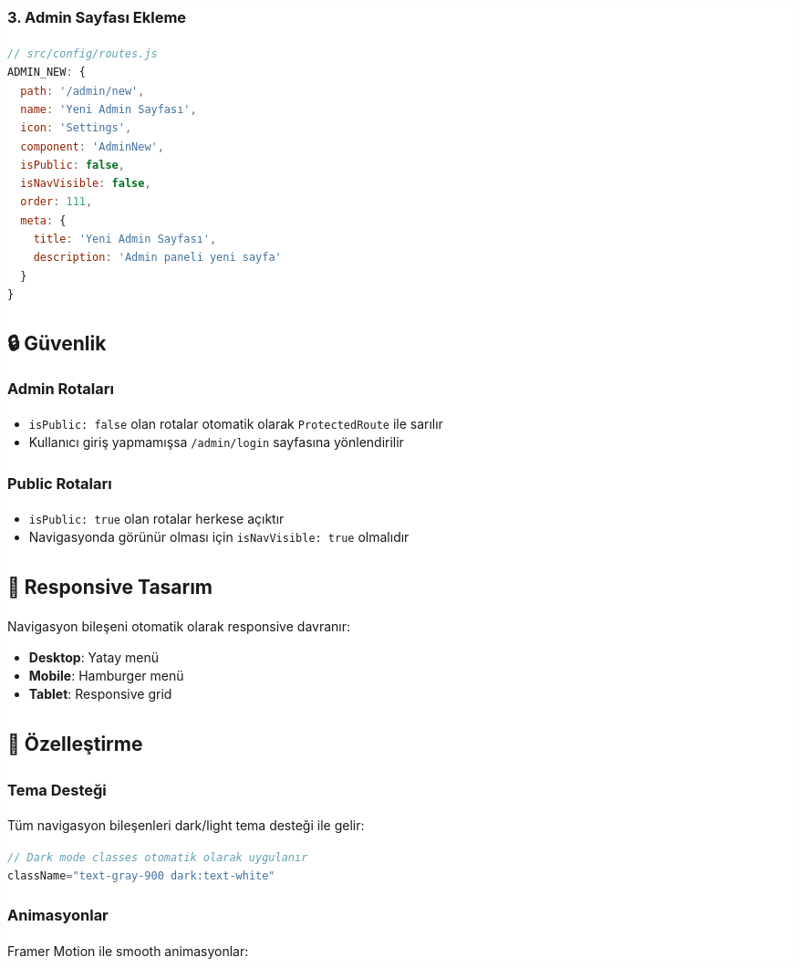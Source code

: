 ### 3. Admin Sayfası Ekleme

```javascript
// src/config/routes.js
ADMIN_NEW: {
  path: '/admin/new',
  name: 'Yeni Admin Sayfası',
  icon: 'Settings',
  component: 'AdminNew',
  isPublic: false,
  isNavVisible: false,
  order: 111,
  meta: {
    title: 'Yeni Admin Sayfası',
    description: 'Admin paneli yeni sayfa'
  }
}
```

## 🔒 Güvenlik

### Admin Rotaları
- `isPublic: false` olan rotalar otomatik olarak `ProtectedRoute` ile sarılır
- Kullanıcı giriş yapmamışsa `/admin/login` sayfasına yönlendirilir

### Public Rotaları
- `isPublic: true` olan rotalar herkese açıktır
- Navigasyonda görünür olması için `isNavVisible: true` olmalıdır

## 📱 Responsive Tasarım

Navigasyon bileşeni otomatik olarak responsive davranır:

- **Desktop**: Yatay menü
- **Mobile**: Hamburger menü
- **Tablet**: Responsive grid

## 🎨 Özelleştirme

### Tema Desteği
Tüm navigasyon bileşenleri dark/light tema desteği ile gelir:

```javascript
// Dark mode classes otomatik olarak uygulanır
className="text-gray-900 dark:text-white"
```

### Animasyonlar
Framer Motion ile smooth animasyonlar:
